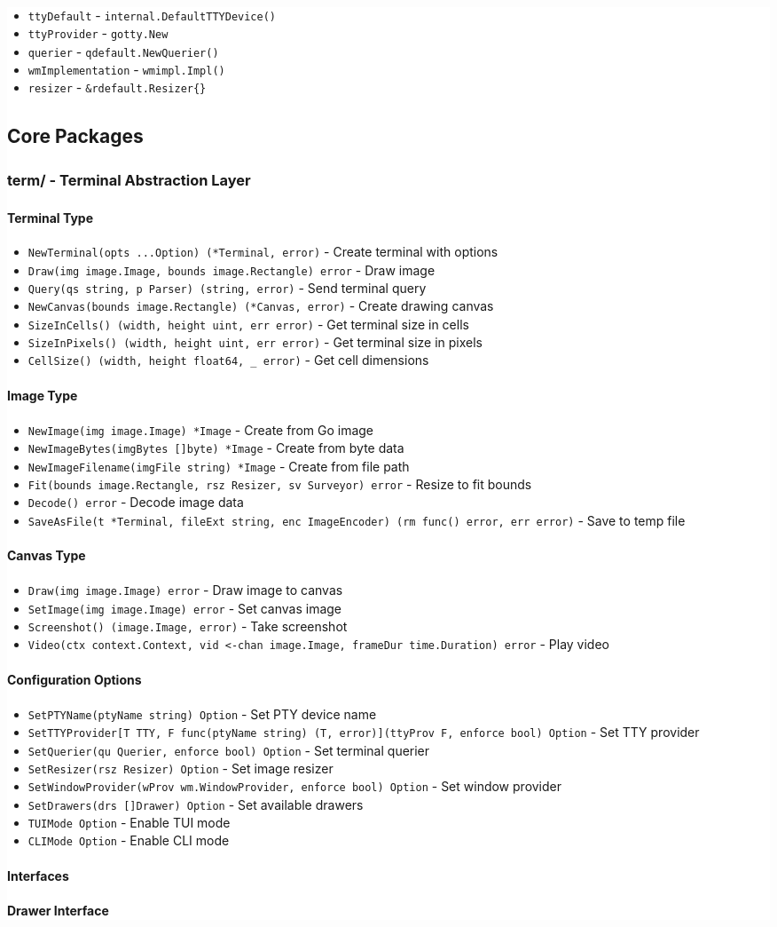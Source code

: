 - `ttyDefault` - `internal.DefaultTTYDevice()`
- `ttyProvider` - `gotty.New`
- `querier` - `qdefault.NewQuerier()`
- `wmImplementation` - `wmimpl.Impl()`
- `resizer` - `&rdefault.Resizer{}`

## Core Packages

### term/ - Terminal Abstraction Layer

#### Terminal Type

- `NewTerminal(opts ...Option) (*Terminal, error)` - Create terminal with options
- `Draw(img image.Image, bounds image.Rectangle) error` - Draw image
- `Query(qs string, p Parser) (string, error)` - Send terminal query
- `NewCanvas(bounds image.Rectangle) (*Canvas, error)` - Create drawing canvas
- `SizeInCells() (width, height uint, err error)` - Get terminal size in cells
- `SizeInPixels() (width, height uint, err error)` - Get terminal size in pixels
- `CellSize() (width, height float64, _ error)` - Get cell dimensions

#### Image Type

- `NewImage(img image.Image) *Image` - Create from Go image
- `NewImageBytes(imgBytes []byte) *Image` - Create from byte data
- `NewImageFilename(imgFile string) *Image` - Create from file path
- `Fit(bounds image.Rectangle, rsz Resizer, sv Surveyor) error` - Resize to fit bounds
- `Decode() error` - Decode image data
- `SaveAsFile(t *Terminal, fileExt string, enc ImageEncoder) (rm func() error, err error)` - Save to temp file

#### Canvas Type

- `Draw(img image.Image) error` - Draw image to canvas
- `SetImage(img image.Image) error` - Set canvas image
- `Screenshot() (image.Image, error)` - Take screenshot
- `Video(ctx context.Context, vid <-chan image.Image, frameDur time.Duration) error` - Play video

#### Configuration Options

- `SetPTYName(ptyName string) Option` - Set PTY device name
- `SetTTYProvider[T TTY, F func(ptyName string) (T, error)](ttyProv F, enforce bool) Option` - Set TTY provider
- `SetQuerier(qu Querier, enforce bool) Option` - Set terminal querier
- `SetResizer(rsz Resizer) Option` - Set image resizer
- `SetWindowProvider(wProv wm.WindowProvider, enforce bool) Option` - Set window provider
- `SetDrawers(drs []Drawer) Option` - Set available drawers
- `TUIMode Option` - Enable TUI mode
- `CLIMode Option` - Enable CLI mode

#### Interfaces

**Drawer Interface**
